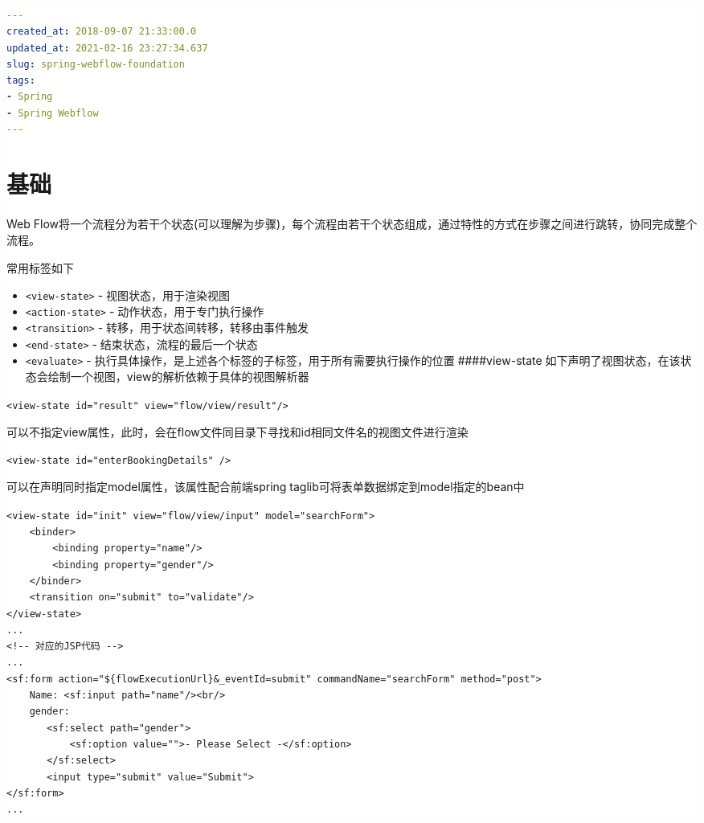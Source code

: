 ```yaml
---
created_at: 2018-09-07 21:33:00.0
updated_at: 2021-02-16 23:27:34.637
slug: spring-webflow-foundation
tags: 
- Spring
- Spring Webflow
---
```


# 基础

Web Flow将一个流程分为若干个状态(可以理解为步骤)，每个流程由若干个状态组成，通过特性的方式在步骤之间进行跳转，协同完成整个流程。

常用标签如下

 - `<view-state>` - 视图状态，用于渲染视图
 - `<action-state>` - 动作状态，用于专门执行操作
 - `<transition>` - 转移，用于状态间转移，转移由事件触发
 - `<end-state>` - 结束状态，流程的最后一个状态
 - `<evaluate>` - 执行具体操作，是上述各个标签的子标签，用于所有需要执行操作的位置
####view-state
如下声明了视图状态，在该状态会绘制一个视图，view的解析依赖于具体的视图解析器

```
<view-state id="result" view="flow/view/result"/>
```
可以不指定view属性，此时，会在flow文件同目录下寻找和id相同文件名的视图文件进行渲染

```
<view-state id="enterBookingDetails" />
```
可以在声明同时指定model属性，该属性配合前端spring taglib可将表单数据绑定到model指定的bean中

```
<view-state id="init" view="flow/view/input" model="searchForm">
    <binder>
        <binding property="name"/>
        <binding property="gender"/>
    </binder>
    <transition on="submit" to="validate"/>
</view-state>
...
<!-- 对应的JSP代码 -->
...
<sf:form action="${flowExecutionUrl}&_eventId=submit" commandName="searchForm" method="post">
    Name: <sf:input path="name"/><br/>
    gender:
       <sf:select path="gender">
           <sf:option value="">- Please Select -</sf:option>
       </sf:select>
       <input type="submit" value="Submit">
</sf:form>
...
```
